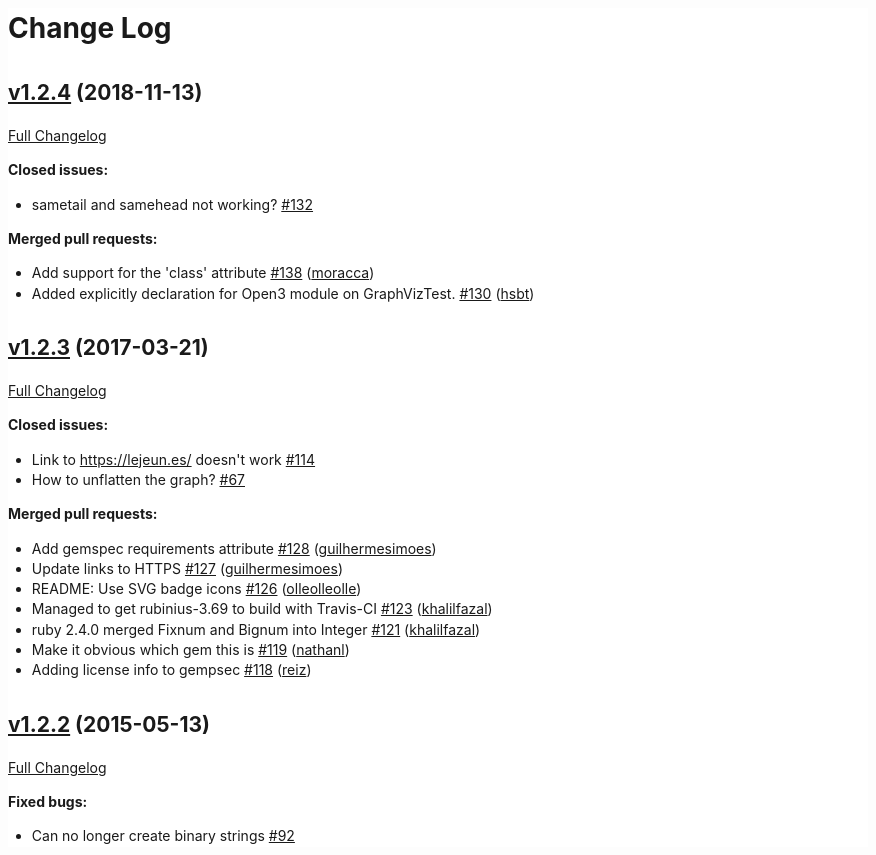 # Change Log

## [v1.2.4](https://github.com/glejeune/Ruby-Graphviz/tree/v1.2.4) (2018-11-13)
[Full Changelog](https://github.com/glejeune/Ruby-Graphviz/compare/v1.2.3...v1.2.4)

**Closed issues:**

- sametail and samehead not working? [\#132](https://github.com/glejeune/Ruby-Graphviz/issues/132)

**Merged pull requests:**

- Add support for the 'class' attribute [\#138](https://github.com/glejeune/Ruby-Graphviz/pull/138) ([moracca](https://github.com/moracca))
- Added explicitly declaration for Open3 module on GraphVizTest. [\#130](https://github.com/glejeune/Ruby-Graphviz/pull/130) ([hsbt](https://github.com/hsbt))

## [v1.2.3](https://github.com/glejeune/Ruby-Graphviz/tree/v1.2.3) (2017-03-21)
[Full Changelog](https://github.com/glejeune/Ruby-Graphviz/compare/v1.2.2...v1.2.3)

**Closed issues:**

- Link to https://lejeun.es/ doesn't work [\#114](https://github.com/glejeune/Ruby-Graphviz/issues/114)
- How to unflatten the graph? [\#67](https://github.com/glejeune/Ruby-Graphviz/issues/67)

**Merged pull requests:**

- Add gemspec requirements attribute [\#128](https://github.com/glejeune/Ruby-Graphviz/pull/128) ([guilhermesimoes](https://github.com/guilhermesimoes))
- Update links to HTTPS [\#127](https://github.com/glejeune/Ruby-Graphviz/pull/127) ([guilhermesimoes](https://github.com/guilhermesimoes))
- README: Use SVG badge icons [\#126](https://github.com/glejeune/Ruby-Graphviz/pull/126) ([olleolleolle](https://github.com/olleolleolle))
- Managed to get rubinius-3.69 to build with Travis-CI [\#123](https://github.com/glejeune/Ruby-Graphviz/pull/123) ([khalilfazal](https://github.com/khalilfazal))
- ruby 2.4.0 merged Fixnum and Bignum into Integer [\#121](https://github.com/glejeune/Ruby-Graphviz/pull/121) ([khalilfazal](https://github.com/khalilfazal))
- Make it obvious which gem this is [\#119](https://github.com/glejeune/Ruby-Graphviz/pull/119) ([nathanl](https://github.com/nathanl))
- Adding license info to gempsec [\#118](https://github.com/glejeune/Ruby-Graphviz/pull/118) ([reiz](https://github.com/reiz))

## [v1.2.2](https://github.com/glejeune/Ruby-Graphviz/tree/v1.2.2) (2015-05-13)
[Full Changelog](https://github.com/glejeune/Ruby-Graphviz/compare/v1.2.1...v1.2.2)

**Fixed bugs:**

- Can no longer create binary strings [\#92](https://github.com/glejeune/Ruby-Graphviz/issues/92)
